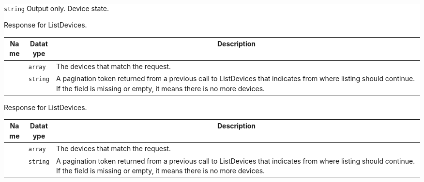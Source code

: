 <tr>
    <td><CopyableCode code="state" /></td>
    <td><code>string</code></td>
    <td>Output only. Device state.</td>
</tr>
</tbody>
</table>
</TabItem>
<TabItem value="nodes_nodes_devices_list">

Response for ListDevices.

<table>
<thead>
    <tr>
    <th>Name</th>
    <th>Datatype</th>
    <th>Description</th>
    </tr>
</thead>
<tbody>
<tr>
    <td><CopyableCode code="devices" /></td>
    <td><code>array</code></td>
    <td>The devices that match the request.</td>
</tr>
<tr>
    <td><CopyableCode code="nextPageToken" /></td>
    <td><code>string</code></td>
    <td>A pagination token returned from a previous call to ListDevices that indicates from where listing should continue. If the field is missing or empty, it means there is no more devices.</td>
</tr>
</tbody>
</table>
</TabItem>
<TabItem value="nodes_deployments_devices_list">

Response for ListDevices.

<table>
<thead>
    <tr>
    <th>Name</th>
    <th>Datatype</th>
    <th>Description</th>
    </tr>
</thead>
<tbody>
<tr>
    <td><CopyableCode code="devices" /></td>
    <td><code>array</code></td>
    <td>The devices that match the request.</td>
</tr>
<tr>
    <td><CopyableCode code="nextPageToken" /></td>
    <td><code>string</code></td>
    <td>A pagination token returned from a previous call to ListDevices that indicates from where listing should continue. If the field is missing or empty, it means there is no more devices.</td>
</tr>
</tbody>
</table>
</TabItem>
<TabItem value="deployments_devices_get">
